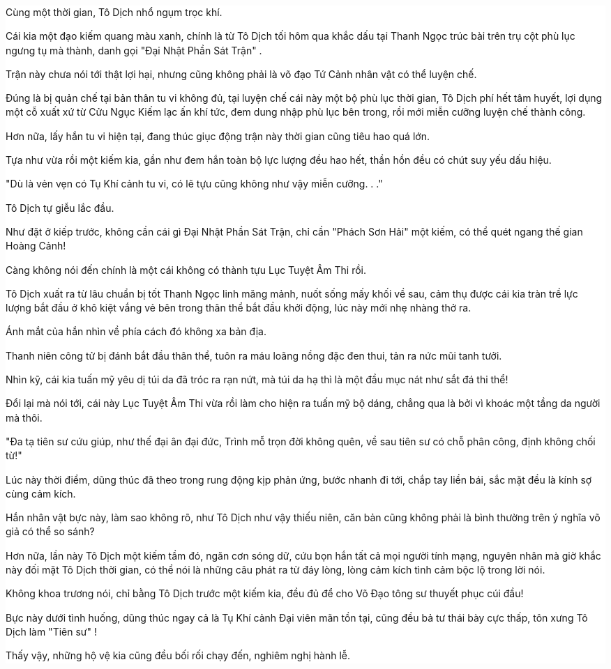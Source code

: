 Cùng một thời gian, Tô Dịch nhổ ngụm trọc khí.

Cái kia một đạo kiếm quang màu xanh, chính là từ Tô Dịch tối hôm qua khắc dấu tại Thanh Ngọc trúc bài trên trụ cột phù lục ngưng tụ mà thành, danh gọi "Đại Nhật Phần Sát Trận" .

Trận này chưa nói tới thật lợi hại, nhưng cũng không phải là võ đạo Tứ Cảnh nhân vật có thể luyện chế.

Đúng là bị quản chế tại bản thân tu vi không đủ, tại luyện chế cái này một bộ phù lục thời gian, Tô Dịch phí hết tâm huyết, lợi dụng một cỗ xuất xứ từ Cửu Ngục Kiếm lạc ấn khí tức, đem dung nhập phù lục bên trong, rồi mới miễn cưỡng luyện chế thành công.

Hơn nữa, lấy hắn tu vi hiện tại, đang thúc giục động trận này thời gian cũng tiêu hao quá lớn.

Tựa như vừa rồi một kiếm kia, gần như đem hắn toàn bộ lực lượng đều hao hết, thần hồn đều có chút suy yếu dấu hiệu.

"Dù là vẻn vẹn có Tụ Khí cảnh tu vi, có lẽ tựu cũng không như vậy miễn cưỡng. . ."

Tô Dịch tự giễu lắc đầu.

Như đặt ở kiếp trước, không cần cái gì Đại Nhật Phần Sát Trận, chỉ cần "Phách Sơn Hải" một kiếm, có thể quét ngang thế gian Hoàng Cảnh!

Càng không nói đến chính là một cái không có thành tựu Lục Tuyệt Âm Thi rồi.

Tô Dịch xuất ra từ lâu chuẩn bị tốt Thanh Ngọc linh măng mảnh, nuốt sống mấy khối về sau, cảm thụ được cái kia tràn trề lực lượng bắt đầu ở khô kiệt vắng vẻ bên trong thân thể bắt đầu khởi động, lúc này mới nhẹ nhàng thở ra.

Ánh mắt của hắn nhìn về phía cách đó không xa bản địa.

Thanh niên công tử bị đánh bắt đầu thân thể, tuôn ra máu loãng nồng đặc đen thui, tản ra nức mũi tanh tưởi.

Nhìn kỹ, cái kia tuấn mỹ yêu dị túi da đã tróc ra rạn nứt, mà túi da hạ thì là một đầu mục nát như sắt đá thi thể!

Đổi lại mà nói tới, cái này Lục Tuyệt Âm Thi vừa rồi làm cho hiện ra tuấn mỹ bộ dáng, chẳng qua là bởi vì khoác một tầng da người mà thôi.

"Đa tạ tiên sư cứu giúp, như thế đại ân đại đức, Trình mỗ trọn đời không quên, về sau tiên sư có chỗ phân công, định không chối từ!"

Lúc này thời điểm, dũng thúc đã theo trong rung động kịp phản ứng, bước nhanh đi tới, chắp tay liền bái, sắc mặt đều là kính sợ cùng cảm kích.

Hắn nhân vật bực này, làm sao không rõ, như Tô Dịch như vậy thiếu niên, căn bản cũng không phải là bình thường trên ý nghĩa võ giả có thể so sánh?

Hơn nữa, lần này Tô Dịch một kiếm tầm đó, ngăn cơn sóng dữ, cứu bọn hắn tất cả mọi người tính mạng, nguyên nhân mà giờ khắc này đối mặt Tô Dịch thời gian, có thể nói là những câu phát ra từ đáy lòng, lòng cảm kích tình cảm bộc lộ trong lời nói.

Không khoa trương nói, chỉ bằng Tô Dịch trước một kiếm kia, đều đủ để cho Võ Đạo tông sư thuyết phục cúi đầu!

Bực này dưới tình huống, dũng thúc ngay cả là Tụ Khí cảnh Đại viên mãn tồn tại, cũng đều bả tư thái bày cực thấp, tôn xưng Tô Dịch làm "Tiên sư" !

Thấy vậy, những hộ vệ kia cũng đều bối rối chạy đến, nghiêm nghị hành lễ.
